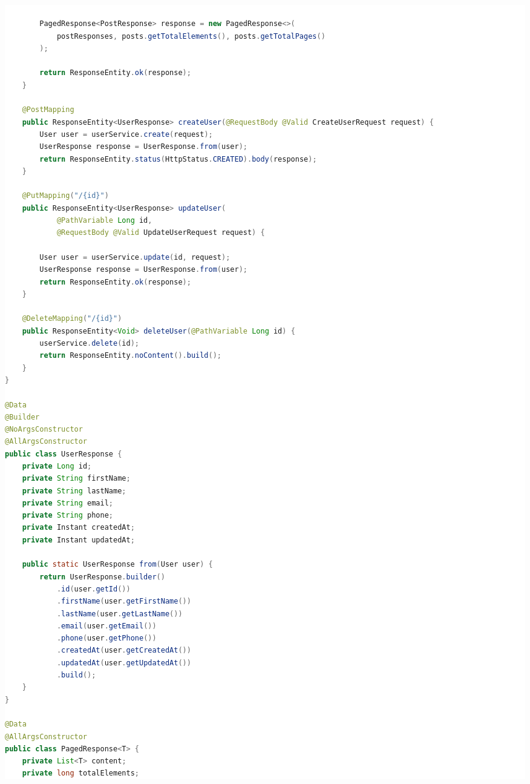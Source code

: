 ```java
            
        PagedResponse<PostResponse> response = new PagedResponse<>(
            postResponses, posts.getTotalElements(), posts.getTotalPages()
        );
        
        return ResponseEntity.ok(response);
    }
    
    @PostMapping
    public ResponseEntity<UserResponse> createUser(@RequestBody @Valid CreateUserRequest request) {
        User user = userService.create(request);
        UserResponse response = UserResponse.from(user);
        return ResponseEntity.status(HttpStatus.CREATED).body(response);
    }
    
    @PutMapping("/{id}")
    public ResponseEntity<UserResponse> updateUser(
            @PathVariable Long id,
            @RequestBody @Valid UpdateUserRequest request) {
        
        User user = userService.update(id, request);
        UserResponse response = UserResponse.from(user);
        return ResponseEntity.ok(response);
    }
    
    @DeleteMapping("/{id}")
    public ResponseEntity<Void> deleteUser(@PathVariable Long id) {
        userService.delete(id);
        return ResponseEntity.noContent().build();
    }
}

@Data
@Builder
@NoArgsConstructor
@AllArgsConstructor
public class UserResponse {
    private Long id;
    private String firstName;
    private String lastName;
    private String email;
    private String phone;
    private Instant createdAt;
    private Instant updatedAt;
    
    public static UserResponse from(User user) {
        return UserResponse.builder()
            .id(user.getId())
            .firstName(user.getFirstName())
            .lastName(user.getLastName())
            .email(user.getEmail())
            .phone(user.getPhone())
            .createdAt(user.getCreatedAt())
            .updatedAt(user.getUpdatedAt())
            .build();
    }
}

@Data
@AllArgsConstructor
public class PagedResponse<T> {
    private List<T> content;
    private long totalElements;
```